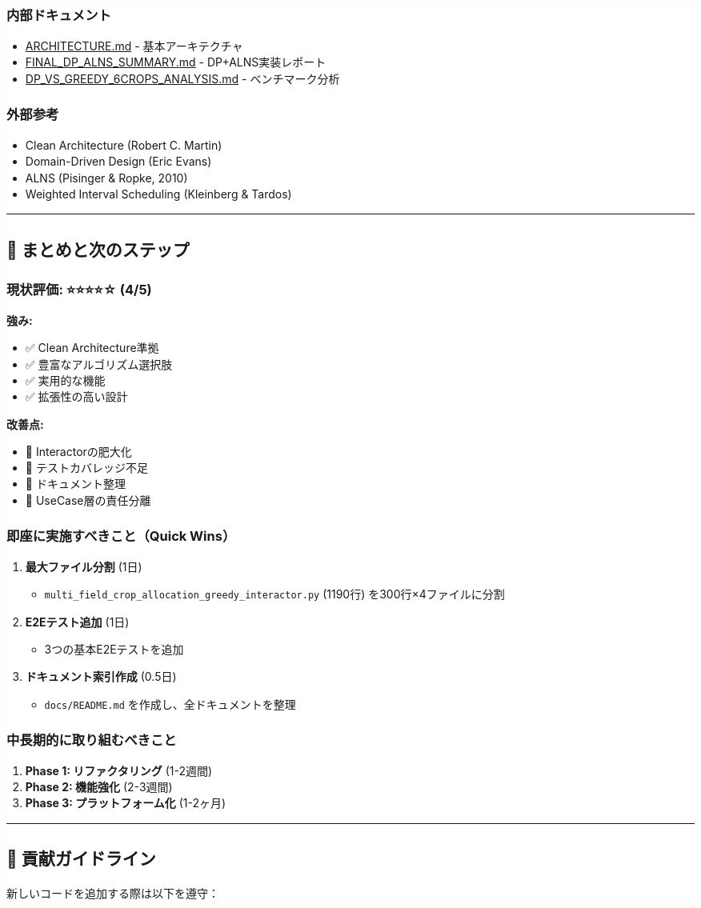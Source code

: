 ### 内部ドキュメント
- [ARCHITECTURE.md](../ARCHITECTURE.md) - 基本アーキテクチャ
- [FINAL_DP_ALNS_SUMMARY.md](FINAL_DP_ALNS_SUMMARY.md) - DP+ALNS実装レポート
- [DP_VS_GREEDY_6CROPS_ANALYSIS.md](../test_data/DP_VS_GREEDY_6CROPS_ANALYSIS.md) - ベンチマーク分析

### 外部参考
- Clean Architecture (Robert C. Martin)
- Domain-Driven Design (Eric Evans)
- ALNS (Pisinger & Ropke, 2010)
- Weighted Interval Scheduling (Kleinberg & Tardos)

---

## 🎯 まとめと次のステップ

### 現状評価: ⭐⭐⭐⭐☆ (4/5)

**強み:**
- ✅ Clean Architecture準拠
- ✅ 豊富なアルゴリズム選択肢
- ✅ 実用的な機能
- ✅ 拡張性の高い設計

**改善点:**
- 🔧 Interactorの肥大化
- 🔧 テストカバレッジ不足
- 🔧 ドキュメント整理
- 🔧 UseCase層の責任分離

### 即座に実施すべきこと（Quick Wins）

1. **最大ファイル分割** (1日)
   - `multi_field_crop_allocation_greedy_interactor.py` (1190行) を300行×4ファイルに分割

2. **E2Eテスト追加** (1日)
   - 3つの基本E2Eテストを追加

3. **ドキュメント索引作成** (0.5日)
   - `docs/README.md` を作成し、全ドキュメントを整理

### 中長期的に取り組むべきこと

1. **Phase 1: リファクタリング** (1-2週間)
2. **Phase 2: 機能強化** (2-3週間)
3. **Phase 3: プラットフォーム化** (1-2ヶ月)

---

## 🤝 貢献ガイドライン

新しいコードを追加する際は以下を遵守：
